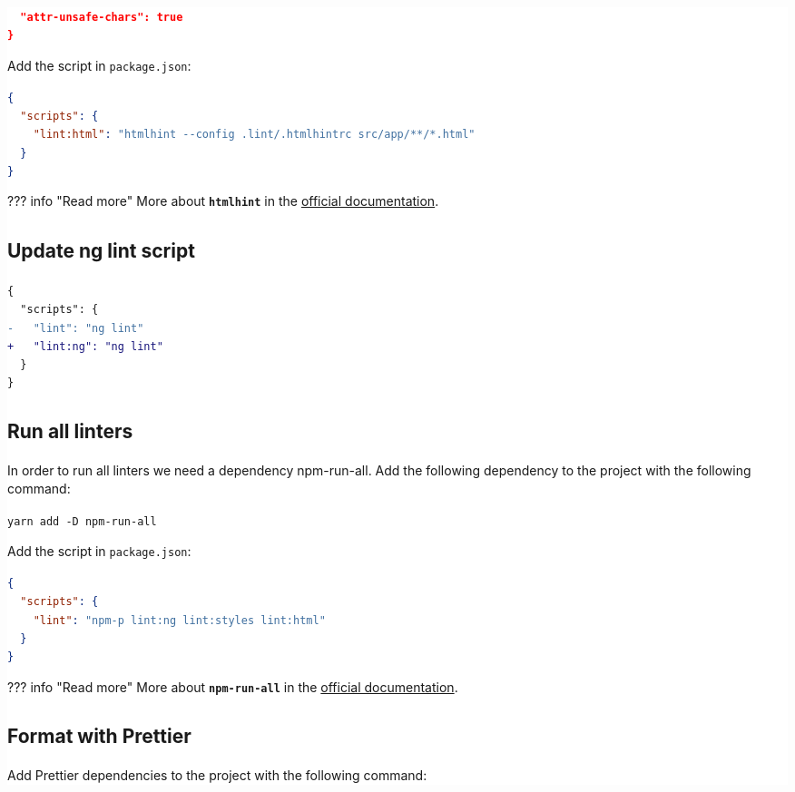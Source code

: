 ```json title=".lint/.htmlhintrc"
  "attr-unsafe-chars": true
}
```

Add the script in `package.json`:

```json title="package.json"
{
  "scripts": {
    "lint:html": "htmlhint --config .lint/.htmlhintrc src/app/**/*.html"
  }
}
```

??? info "Read more"
    More about **`htmlhint`** in the [official documentation](https://htmlhint.com/docs/user-guide/getting-started).

## Update ng lint script

```diff title="package.json"
{
  "scripts": {
-   "lint": "ng lint"
+   "lint:ng": "ng lint"
  }
}
```

## Run all linters

In order to run all linters we need a dependency npm-run-all. Add the following dependency to the project with the following command:

```shell
yarn add -D npm-run-all
```

Add the script in `package.json`:

```json title="package.json"
{
  "scripts": {
    "lint": "npm-p lint:ng lint:styles lint:html"
  }
}
```

??? info "Read more"
    More about **`npm-run-all`** in the [official documentation](https://github.com/mysticatea/npm-run-all/tree/master/docs).

## Format with Prettier

Add Prettier dependencies to the project with the following command:
